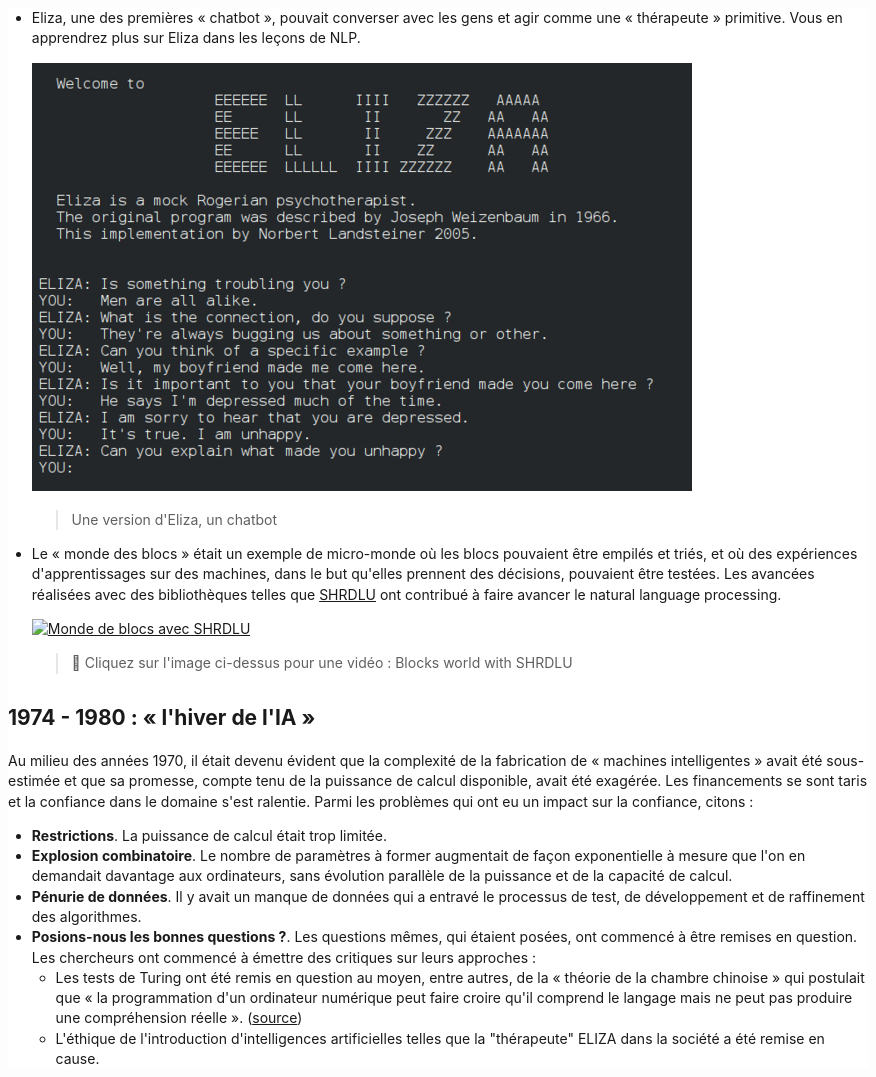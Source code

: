 * Eliza, une des premières « chatbot », pouvait converser avec les gens et agir comme une « thérapeute » primitive. Vous en apprendrez plus sur Eliza dans les leçons de NLP.

    ![Eliza, un bot](../images/eliza.png)
    > Une version d'Eliza, un chatbot

* Le « monde des blocs » était un exemple de micro-monde où les blocs pouvaient être empilés et triés, et où des expériences d'apprentissages sur des machines, dans le but qu'elles prennent des décisions, pouvaient être testées. Les avancées réalisées avec des bibliothèques telles que [SHRDLU](https://fr.wikipedia.org/wiki/SHRDLU) ont contribué à faire avancer le natural language processing.

    [![Monde de blocs avec SHRDLU](https://img.youtube.com/vi/QAJz4YKUwqw/0.jpg)](https://www.youtube.com/watch?v=QAJz4YKUwqw "Monde de blocs avec SHRDLU" )
    
    > 🎥 Cliquez sur l'image ci-dessus pour une vidéo : Blocks world with SHRDLU

## 1974 - 1980 : « l'hiver de l'IA »

Au milieu des années 1970, il était devenu évident que la complexité de la fabrication de « machines intelligentes » avait été sous-estimée et que sa promesse, compte tenu de la puissance de calcul disponible, avait été exagérée. Les financements se sont taris et la confiance dans le domaine s'est ralentie. Parmi les problèmes qui ont eu un impact sur la confiance, citons :

- **Restrictions**. La puissance de calcul était trop limitée.
- **Explosion combinatoire**. Le nombre de paramètres à former augmentait de façon exponentielle à mesure que l'on en demandait davantage aux ordinateurs, sans évolution parallèle de la puissance et de la capacité de calcul.
- **Pénurie de données**. Il y avait un manque de données qui a entravé le processus de test, de développement et de raffinement des algorithmes.
- **Posions-nous les bonnes questions ?**. Les questions mêmes, qui étaient posées, ont commencé à être remises en question. Les chercheurs ont commencé à émettre des critiques sur leurs approches :
  - Les tests de Turing ont été remis en question au moyen, entre autres, de la « théorie de la chambre chinoise » qui postulait que « la programmation d'un ordinateur numérique peut faire croire qu'il comprend le langage mais ne peut pas produire une compréhension réelle ». ([source](https://plato.stanford.edu/entries/chinese-room/))
  - L'éthique de l'introduction d'intelligences artificielles telles que la "thérapeute" ELIZA dans la société a été remise en cause.

